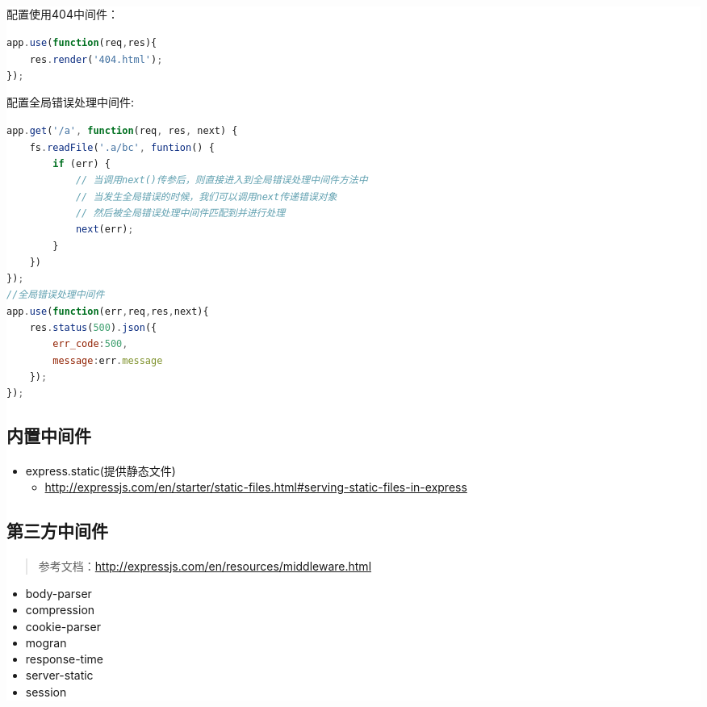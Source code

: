 配置使用404中间件：

```javascript
app.use(function(req,res){
    res.render('404.html');
});
```

配置全局错误处理中间件:

```javascript
app.get('/a', function(req, res, next) {
	fs.readFile('.a/bc', funtion() {
		if (err) {
        	// 当调用next()传参后，则直接进入到全局错误处理中间件方法中
        	// 当发生全局错误的时候，我们可以调用next传递错误对象
        	// 然后被全局错误处理中间件匹配到并进行处理
			next(err);
		}
	})
});
//全局错误处理中间件
app.use(function(err,req,res,next){
    res.status(500).json({
        err_code:500,
        message:err.message
    });
});
```





## 内置中间件

- express.static(提供静态文件)
  - http://expressjs.com/en/starter/static-files.html#serving-static-files-in-express

## 第三方中间件

> 参考文档：http://expressjs.com/en/resources/middleware.html

- body-parser
- compression
- cookie-parser
- mogran
- response-time
- server-static
- session